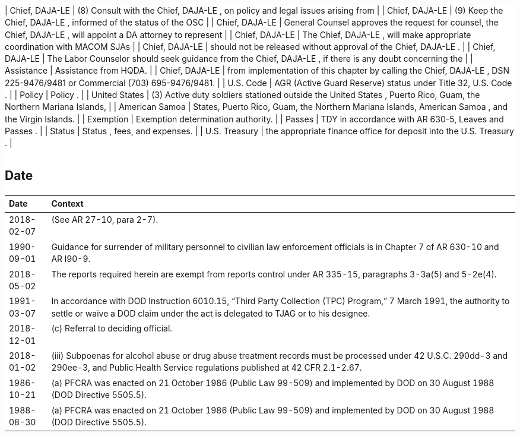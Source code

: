 | Chief, DAJA-LE              | (8) Consult with the  Chief, DAJA-LE , on policy and legal issues arising from                                                          |
| Chief, DAJA-LE              | (9) Keep the  Chief, DAJA-LE , informed of the status of the OSC                                                                        |
| Chief, DAJA-LE              | General Counsel approves the request for counsel, the Chief, DAJA-LE , will appoint a DA attorney to represent                          |
| Chief, DAJA-LE              | The  Chief, DAJA-LE , will make appropriate coordination with MACOM SJAs                                                                |
| Chief, DAJA-LE              | should not be released without approval of the Chief, DAJA-LE .                                                                         |
| Chief, DAJA-LE              | The Labor Counselor should seek guidance from the  Chief, DAJA-LE , if there is any doubt concerning the                                |
| Assistance                  | Assistance  from HQDA.                                                                                                                  |
| Chief, DAJA-LE              | from implementation of this chapter by calling the Chief, DAJA-LE , DSN 225-9476/9481 or Commercial (703) 695-9476/9481.                |
| U.S. Code                   | AGR (Active Guard Reserve) status under Title 32, U.S. Code .                                                                           |
| Policy                      | Policy .                                                                                                                                |
| United States               | (3) Active duty soldiers stationed outside the  United States , Puerto Rico, Guam, the Northern Mariana Islands,                        |
| American Samoa              | States, Puerto Rico, Guam, the Northern Mariana Islands, American Samoa , and the Virgin Islands.                                       |
| Exemption                   | Exemption  determination authority.                                                                                                     |
| Passes                      | TDY in accordance with AR 630-5, Leaves and Passes .                                                                                    |
| Status                      | Status , fees, and expenses.                                                                                                            |
| U.S. Treasury               | the appropriate finance office for deposit into the U.S. Treasury .                                                                     |


## Date

| Date       | Context                                                                                                                                                                                                           |
|:-----------|:------------------------------------------------------------------------------------------------------------------------------------------------------------------------------------------------------------------|
| 2018-02-07 | (See AR 27-10, para 2-7).                                                                                                                                                                                         |
| 1990-09-01 | Guidance for surrender of military personnel to civilian law enforcement officials is in Chapter 7 of AR 630-10 and AR l90-9.                                                                                     |
| 2018-05-02 | The reports required herein are exempt from reports control under AR 335-15, paragraphs 3-3a(5) and 5-2e(4).                                                                                                      |
| 1991-03-07 | In accordance with DOD Instruction 6010.15, &#8220;Third Party Collection (TPC) Program,&#8221; 7 March 1991, the authority to settle or waive a DOD claim under the act is delegated to TJAG or to his designee. |
| 2018-12-01 | (c) Referral to deciding official.                                                                                                                                                                                |
| 2018-01-02 | (iii) Subpoenas for alcohol abuse or drug abuse treatment records must be processed under 42 U.S.C. 290dd-3 and 290ee-3, and Public Health Service regulations published at 42 CFR 2.1-2.67.                      |
| 1986-10-21 | (a) PFCRA was enacted on 21 October 1986 (Public Law 99-509) and implemented by DOD on 30 August 1988 (DOD Directive 5505.5).                                                                                     |
| 1988-08-30 | (a) PFCRA was enacted on 21 October 1986 (Public Law 99-509) and implemented by DOD on 30 August 1988 (DOD Directive 5505.5).                                                                                     |


